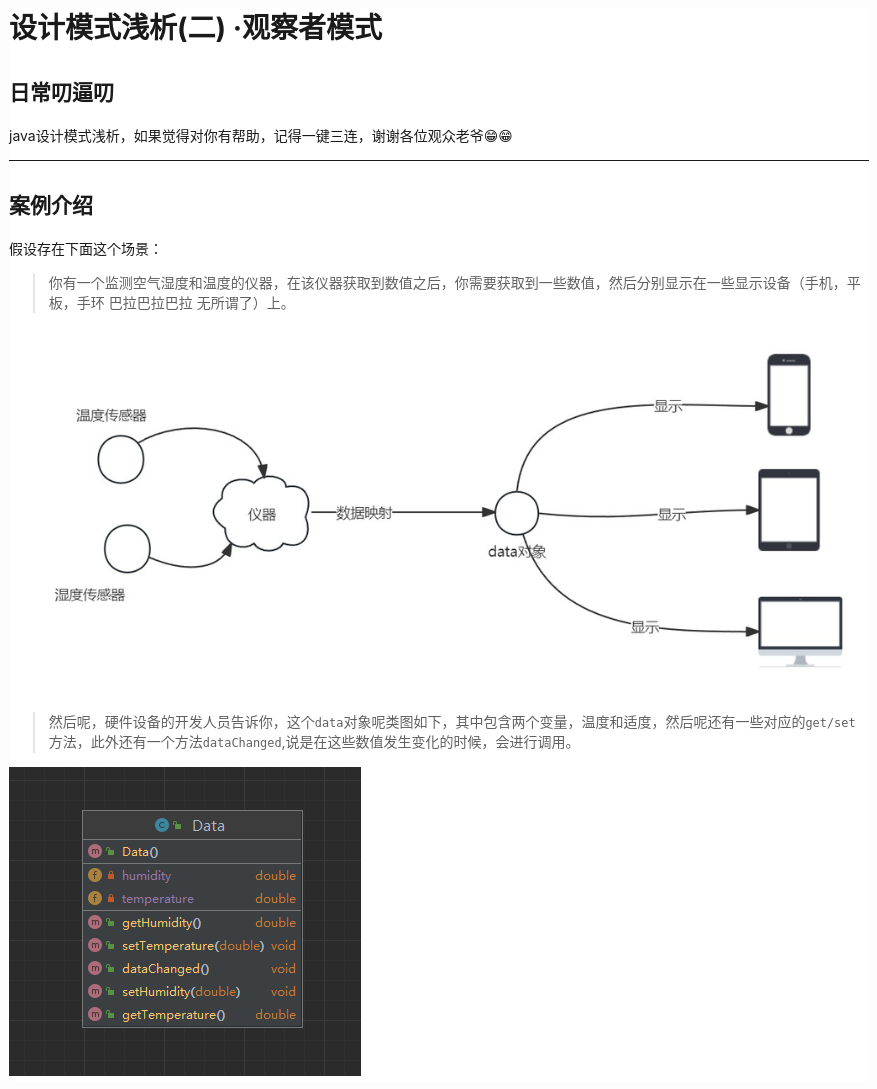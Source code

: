 # 设计模式浅析(二) ·观察者模式

## 日常叨逼叨

java设计模式浅析，如果觉得对你有帮助，记得一键三连，谢谢各位观众老爷😁😁



---

## 案例介绍

假设存在下面这个场景：

> 你有一个监测空气湿度和温度的仪器，在该仪器获取到数值之后，你需要获取到一些数值，然后分别显示在一些显示设备（手机，平板，手环 巴拉巴拉巴拉 无所谓了）上。

![用户关系](./01.jpg)

> 然后呢，硬件设备的开发人员告诉你，这个`data`对象呢类图如下，其中包含两个变量，温度和适度，然后呢还有一些对应的`get/set`方法，此外还有一个方法`dataChanged`,说是在这些数值发生变化的时候，会进行调用。

![image-20240202143344089](./02.png)
